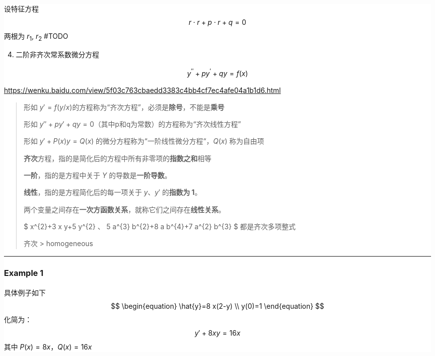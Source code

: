 设特征方程
$$
\begin{equation}
 r \cdot r+p \cdot r+q=0 
\end{equation}
$$
两根为 $r_1$, $r_2$  #TODO 

4. 二阶非齐次常系数微分方程

$$
\begin{equation}
 y^{\prime \prime}+p y^{\prime}+q y=f(x)
\end{equation}
$$

https://wenku.baidu.com/view/5f03c763cbaedd3383c4bb4cf7ec4afe04a1b1d6.html



> 形如 $y'=f(y/x)$的方程称为“齐次方程”，必须是**除号**，不能是**乘号**
>
> 形如 $y''+py'+qy=0$（其中p和q为常数）的方程称为“齐次线性方程”
>
> 形如 $y'+P(x)y=Q(x)$ 的微分方程称为“一阶线性微分方程“，$Q(x)$ 称为自由项
>
> 
>
> **齐次**方程，指的是简化后的方程中所有非零项的**指数之和**相等
>
> **一阶**，指的是方程中关于 $Y$ 的导数是**一阶导数**。
>
> **线性**，指的是方程简化后的每一项关于 $y、y'$ 的**指数为 1**。
>
> 两个变量之间存在**一次方函数关系**，就称它们之间存在**线性关系**。
>
> 
>
> $ x^{2}+3 x y+5 y^{2} $、$ 5 a^{3} b^{2}+8 a b^{4}+7 a^{2} b^{3} $ 都是齐次多项整式
>
> 齐次 > homogeneous



---

### Example 1

具体例子如下
$$
\begin{equation}
 \hat{y}=8 x(2-y) \\
 y(0)=1 
\end{equation}
$$
化简为：
$$
\begin{equation}
 y'+8xy=16x
\end{equation}
$$
其中 $P(x) = 8x$，$Q(x) = 16x$
